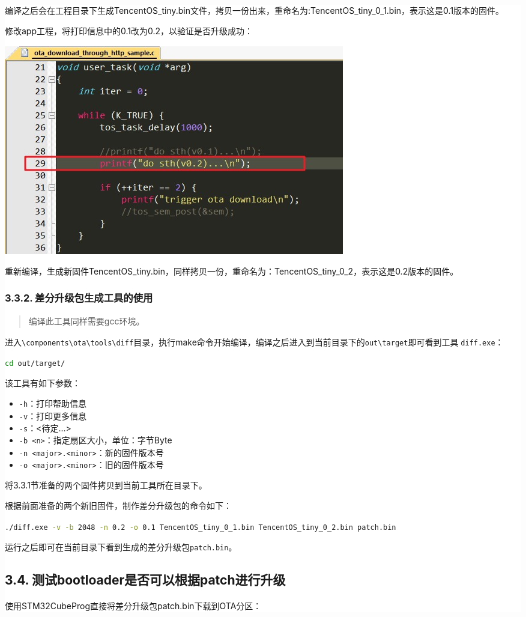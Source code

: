 编译之后会在工程目录下生成TencentOS_tiny.bin文件，拷贝一份出来，重命名为:TencentOS_tiny_0_1.bin，表示这是0.1版本的固件。

修改app工程，将打印信息中的0.1改为0.2，以验证是否升级成功：

![](./image/OTA/actice_app_0_2_option.jpg)

重新编译，生成新固件TencentOS_tiny.bin，同样拷贝一份，重命名为：TencentOS_tiny_0_2，表示这是0.2版本的固件。

### 3.3.2. 差分升级包生成工具的使用

>编译此工具同样需要gcc环境。

进入`\components\ota\tools\diff`目录，执行make命令开始编译，编译之后进入到当前目录下的`out\target`即可看到工具 `diff.exe`：
```bash
cd out/target/ 
```
该工具有如下参数：

- `-h`：打印帮助信息
- `-v`：打印更多信息
- `-s`：<待定...>
- `-b <n>`：指定扇区大小，单位：字节Byte
- `-n <major>.<minor>`：新的固件版本号
- `-o <major>.<minor>`：旧的固件版本号

将3.3.1节准备的两个固件拷贝到当前工具所在目录下。

根据前面准备的两个新旧固件，制作差分升级包的命令如下：
```bash
./diff.exe -v -b 2048 -n 0.2 -o 0.1 TencentOS_tiny_0_1.bin TencentOS_tiny_0_2.bin patch.bin
```
运行之后即可在当前目录下看到生成的差分升级包`patch.bin`。

## 3.4. 测试bootloader是否可以根据patch进行升级

使用STM32CubeProg直接将差分升级包patch.bin下载到OTA分区：
